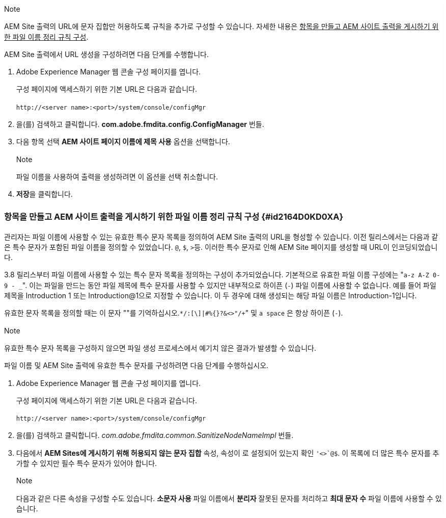 >[!NOTE]
>
> AEM Site 출력의 URL에 문자 집합만 허용하도록 규칙을 추가로 구성할 수 있습니다. 자세한 내용은 [항목을 만들고 AEM 사이트 출력을 게시하기 위한 파일 이름 정리 규칙 구성](#id2164D0KD0XA).

AEM Site 출력에서 URL 생성을 구성하려면 다음 단계를 수행합니다.

1. Adobe Experience Manager 웹 콘솔 구성 페이지를 엽니다.

   구성 페이지에 액세스하기 위한 기본 URL은 다음과 같습니다.

   ```http
   http://<server name>:<port>/system/console/configMgr
   ```

1. 을(를) 검색하고 클릭합니다. **com.adobe.fmdita.config.ConfigManager** 번들.

1. 다음 항목 선택 **AEM 사이트 페이지 이름에 제목 사용** 옵션을 선택합니다.

   >[!NOTE]
   >
   > 파일 이름을 사용하여 출력을 생성하려면 이 옵션을 선택 취소합니다.

1. **저장**&#x200B;을 클릭합니다.


### 항목을 만들고 AEM 사이트 출력을 게시하기 위한 파일 이름 정리 규칙 구성 {#id2164D0KD0XA}

관리자는 파일 이름에 사용할 수 있는 유효한 특수 문자 목록을 정의하여 AEM Site 출력의 URL을 형성할 수 있습니다. 이전 릴리스에서는 다음과 같은 특수 문자가 포함된 파일 이름을 정의할 수 있었습니다. `@`, `$`, `>`등. 이러한 특수 문자로 인해 AEM Site 페이지를 생성할 때 URL이 인코딩되었습니다.

3.8 릴리스부터 파일 이름에 사용할 수 있는 특수 문자 목록을 정의하는 구성이 추가되었습니다. 기본적으로 유효한 파일 이름 구성에는 &quot;`a-z A-Z 0-9 - _`&quot;. 이는 파일을 만드는 동안 파일 제목에 특수 문자를 사용할 수 있지만 내부적으로 하이픈 \(`-`\) 파일 이름에 사용할 수 없습니다. 예를 들어 파일 제목을 Introduction 1 또는 Introduction@1으로 지정할 수 있습니다. 이 두 경우에 대해 생성되는 해당 파일 이름은 Introduction-1입니다.

유효한 문자 목록을 정의할 때는 이 문자 &quot;&quot;를 기억하십시오.`*/:[\]|#%{}?&<>"/+`&quot; 및 `a space` 은 항상 하이픈 \(`-`\).

>[!NOTE]
>
> 유효한 특수 문자 목록을 구성하지 않으면 파일 생성 프로세스에서 예기치 않은 결과가 발생할 수 있습니다.

파일 이름 및 AEM Site 출력에 유효한 특수 문자를 구성하려면 다음 단계를 수행하십시오.

1. Adobe Experience Manager 웹 콘솔 구성 페이지를 엽니다.

   구성 페이지에 액세스하기 위한 기본 URL은 다음과 같습니다.

   ```http
   http://<server name>:<port>/system/console/configMgr
   ```

1. 을(를) 검색하고 클릭합니다. *com.adobe.fmdita.common.SanitizeNodeNameImpl* 번들.

1. 다음에서 **AEM Sites에 게시하기 위해 허용되지 않는 문자 집합** 속성, 속성이 로 설정되어 있는지 확인 ```'<>`@$```. 이 목록에 더 많은 특수 문자를 추가할 수 있지만 필수 특수 문자가 있어야 합니다.

   >[!NOTE]
   >
   > 다음과 같은 다른 속성을 구성할 수도 있습니다. **소문자 사용** 파일 이름에서 **분리자** 잘못된 문자를 처리하고 **최대 문자 수** 파일 이름에 사용할 수 있습니다.

